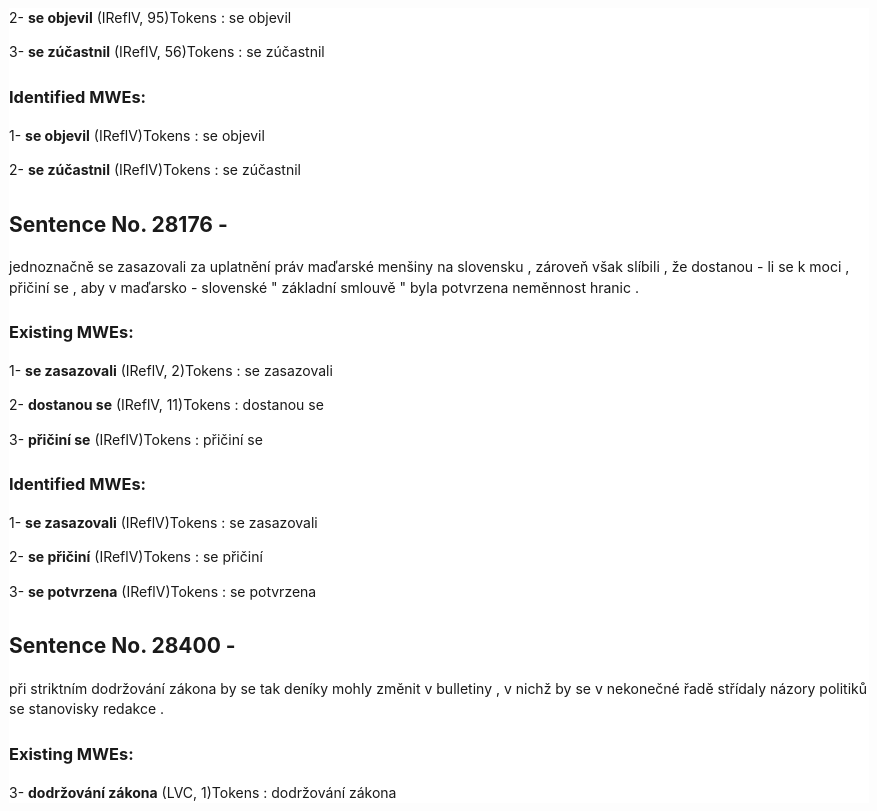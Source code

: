 2- **se objevil** (IReflV, 95)Tokens : 
se
objevil

3- **se zúčastnil** (IReflV, 56)Tokens : 
se
zúčastnil

### Identified MWEs: 
1- **se objevil** (IReflV)Tokens : 
se
objevil

2- **se zúčastnil** (IReflV)Tokens : 
se
zúčastnil

## Sentence No. 28176 - 
jednoznačně se zasazovali za uplatnění práv maďarské menšiny na slovensku , zároveň však slíbili , že dostanou - li se k moci , přičiní se , aby v maďarsko - slovenské " základní smlouvě " byla potvrzena neměnnost hranic . 
### Existing MWEs: 
1- **se zasazovali** (IReflV, 2)Tokens : 
se
zasazovali

2- **dostanou se** (IReflV, 11)Tokens : 
dostanou
se

3- **přičiní se** (IReflV)Tokens : 
přičiní
se

### Identified MWEs: 
1- **se zasazovali** (IReflV)Tokens : 
se
zasazovali

2- **se přičiní** (IReflV)Tokens : 
se
přičiní

3- **se potvrzena** (IReflV)Tokens : 
se
potvrzena

## Sentence No. 28400 - 
při striktním dodržování zákona by se tak deníky mohly změnit v bulletiny , v nichž by se v nekonečné řadě střídaly názory politiků se stanovisky redakce . 
### Existing MWEs: 
3- **dodržování zákona** (LVC, 1)Tokens : 
dodržování
zákona
